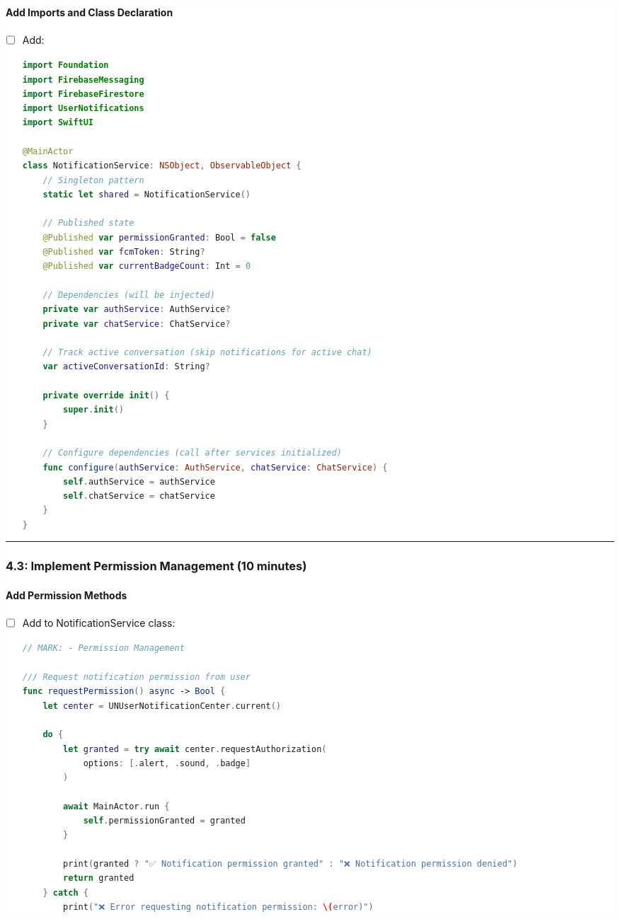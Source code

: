 #### Add Imports and Class Declaration
- [ ] Add:
  ```swift
  import Foundation
  import FirebaseMessaging
  import FirebaseFirestore
  import UserNotifications
  import SwiftUI
  
  @MainActor
  class NotificationService: NSObject, ObservableObject {
      // Singleton pattern
      static let shared = NotificationService()
      
      // Published state
      @Published var permissionGranted: Bool = false
      @Published var fcmToken: String?
      @Published var currentBadgeCount: Int = 0
      
      // Dependencies (will be injected)
      private var authService: AuthService?
      private var chatService: ChatService?
      
      // Track active conversation (skip notifications for active chat)
      var activeConversationId: String?
      
      private override init() {
          super.init()
      }
      
      // Configure dependencies (call after services initialized)
      func configure(authService: AuthService, chatService: ChatService) {
          self.authService = authService
          self.chatService = chatService
      }
  }
  ```

---

### 4.3: Implement Permission Management (10 minutes)

#### Add Permission Methods
- [ ] Add to NotificationService class:
  ```swift
  // MARK: - Permission Management
  
  /// Request notification permission from user
  func requestPermission() async -> Bool {
      let center = UNUserNotificationCenter.current()
      
      do {
          let granted = try await center.requestAuthorization(
              options: [.alert, .sound, .badge]
          )
          
          await MainActor.run {
              self.permissionGranted = granted
          }
          
          print(granted ? "✅ Notification permission granted" : "❌ Notification permission denied")
          return granted
      } catch {
          print("❌ Error requesting notification permission: \(error)")
  ```